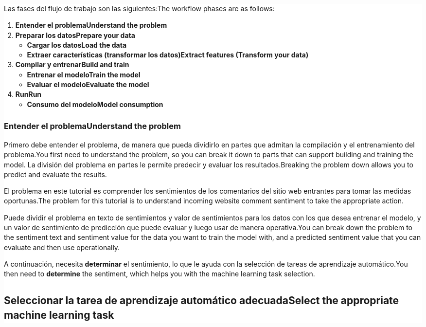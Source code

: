 <span data-ttu-id="c8501-127">Las fases del flujo de trabajo son las siguientes:</span><span class="sxs-lookup"><span data-stu-id="c8501-127">The workflow phases are as follows:</span></span>

1. <span data-ttu-id="c8501-128">**Entender el problema**</span><span class="sxs-lookup"><span data-stu-id="c8501-128">**Understand the problem**</span></span>
2. <span data-ttu-id="c8501-129">**Preparar los datos**</span><span class="sxs-lookup"><span data-stu-id="c8501-129">**Prepare your data**</span></span>
   * <span data-ttu-id="c8501-130">**Cargar los datos**</span><span class="sxs-lookup"><span data-stu-id="c8501-130">**Load the data**</span></span>
   * <span data-ttu-id="c8501-131">**Extraer características (transformar los datos)**</span><span class="sxs-lookup"><span data-stu-id="c8501-131">**Extract features (Transform your data)**</span></span>
3. <span data-ttu-id="c8501-132">**Compilar y entrenar**</span><span class="sxs-lookup"><span data-stu-id="c8501-132">**Build and train**</span></span> 
   * <span data-ttu-id="c8501-133">**Entrenar el modelo**</span><span class="sxs-lookup"><span data-stu-id="c8501-133">**Train the model**</span></span>
   * <span data-ttu-id="c8501-134">**Evaluar el modelo**</span><span class="sxs-lookup"><span data-stu-id="c8501-134">**Evaluate the model**</span></span>
4. <span data-ttu-id="c8501-135">**Run**</span><span class="sxs-lookup"><span data-stu-id="c8501-135">**Run**</span></span>
   * <span data-ttu-id="c8501-136">**Consumo del modelo**</span><span class="sxs-lookup"><span data-stu-id="c8501-136">**Model consumption**</span></span>

### <a name="understand-the-problem"></a><span data-ttu-id="c8501-137">Entender el problema</span><span class="sxs-lookup"><span data-stu-id="c8501-137">Understand the problem</span></span>

<span data-ttu-id="c8501-138">Primero debe entender el problema, de manera que pueda dividirlo en partes que admitan la compilación y el entrenamiento del problema.</span><span class="sxs-lookup"><span data-stu-id="c8501-138">You first need to understand the problem, so you can break it down to parts that can support building and training the model.</span></span> <span data-ttu-id="c8501-139">La división del problema en partes le permite predecir y evaluar los resultados.</span><span class="sxs-lookup"><span data-stu-id="c8501-139">Breaking the problem down allows you to predict and evaluate the results.</span></span>

<span data-ttu-id="c8501-140">El problema en este tutorial es comprender los sentimientos de los comentarios del sitio web entrantes para tomar las medidas oportunas.</span><span class="sxs-lookup"><span data-stu-id="c8501-140">The problem for this tutorial is to understand incoming website comment sentiment to take the appropriate action.</span></span>

<span data-ttu-id="c8501-141">Puede dividir el problema en texto de sentimientos y valor de sentimientos para los datos con los que desea entrenar el modelo, y un valor de sentimiento de predicción que puede evaluar y luego usar de manera operativa.</span><span class="sxs-lookup"><span data-stu-id="c8501-141">You can break down the problem to the sentiment text and sentiment value for the data you want to train the model with, and a predicted sentiment value that you can evaluate and then use operationally.</span></span>

<span data-ttu-id="c8501-142">A continuación, necesita **determinar** el sentimiento, lo que le ayuda con la selección de tareas de aprendizaje automático.</span><span class="sxs-lookup"><span data-stu-id="c8501-142">You then need to **determine** the sentiment, which helps you with the machine learning task selection.</span></span>

## <a name="select-the-appropriate-machine-learning-task"></a><span data-ttu-id="c8501-143">Seleccionar la tarea de aprendizaje automático adecuada</span><span class="sxs-lookup"><span data-stu-id="c8501-143">Select the appropriate machine learning task</span></span>
